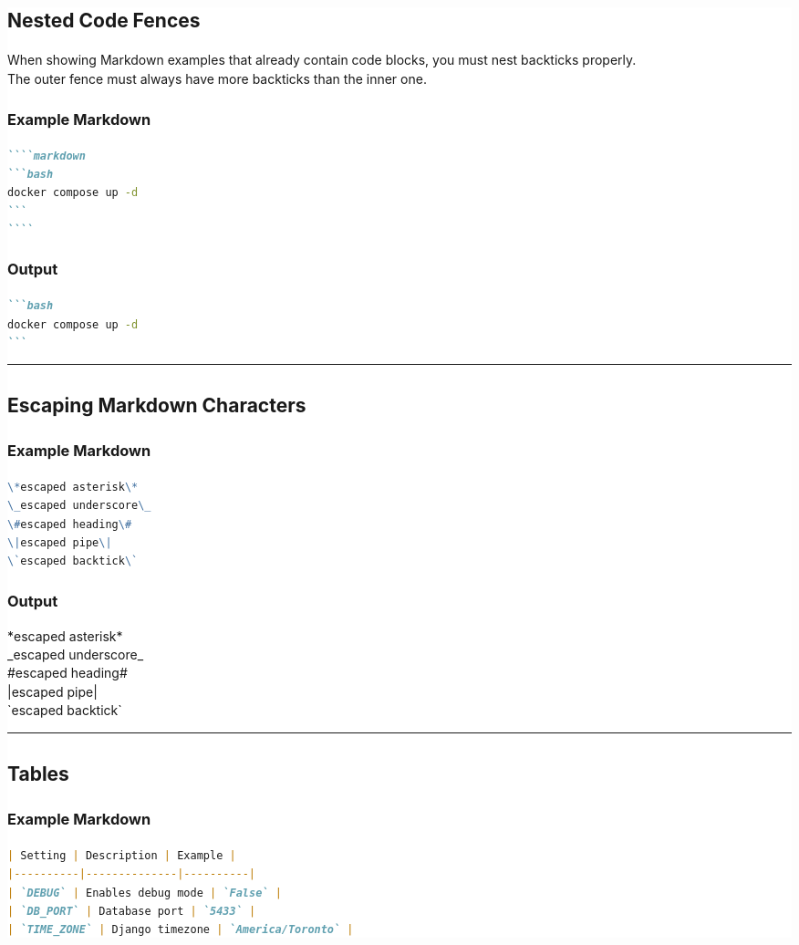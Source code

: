
## Nested Code Fences

When showing Markdown examples that already contain code blocks, you must nest backticks properly.  
The outer fence must always have more backticks than the inner one.

### Example Markdown
``````markdown
````markdown
```bash
docker compose up -d
```
````
``````

### Output
````markdown
```bash
docker compose up -d
```
````

---

## Escaping Markdown Characters

### Example Markdown
```markdown
\*escaped asterisk\*  
\_escaped underscore\_  
\#escaped heading\#  
\|escaped pipe\|  
\`escaped backtick\`
```

### Output
\*escaped asterisk\*  
\_escaped underscore\_  
\#escaped heading\#  
\|escaped pipe\|  
\`escaped backtick\`

---

## Tables

### Example Markdown
```markdown
| Setting | Description | Example |
|----------|--------------|----------|
| `DEBUG` | Enables debug mode | `False` |
| `DB_PORT` | Database port | `5433` |
| `TIME_ZONE` | Django timezone | `America/Toronto` |
```
